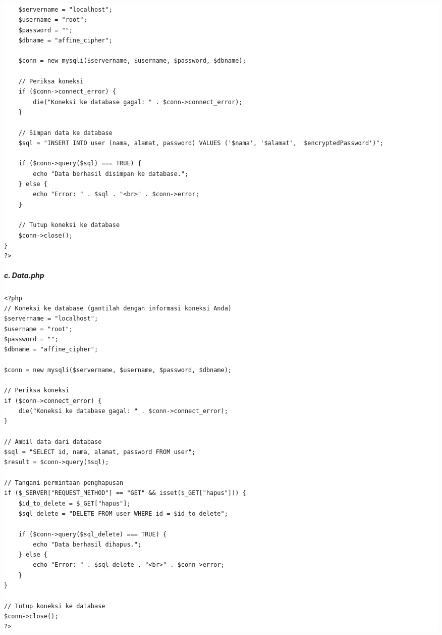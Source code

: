 ```
    $servername = "localhost";
    $username = "root";
    $password = "";
    $dbname = "affine_cipher";

    $conn = new mysqli($servername, $username, $password, $dbname);

    // Periksa koneksi
    if ($conn->connect_error) {
        die("Koneksi ke database gagal: " . $conn->connect_error);
    }

    // Simpan data ke database
    $sql = "INSERT INTO user (nama, alamat, password) VALUES ('$nama', '$alamat', '$encryptedPassword')";

    if ($conn->query($sql) === TRUE) {
        echo "Data berhasil disimpan ke database.";
    } else {
        echo "Error: " . $sql . "<br>" . $conn->error;
    }

    // Tutup koneksi ke database
    $conn->close();
}
?>
```
  <h5>c. Data.php</h5>

```
<?php
// Koneksi ke database (gantilah dengan informasi koneksi Anda)
$servername = "localhost";
$username = "root";
$password = "";
$dbname = "affine_cipher";

$conn = new mysqli($servername, $username, $password, $dbname);

// Periksa koneksi
if ($conn->connect_error) {
    die("Koneksi ke database gagal: " . $conn->connect_error);
}

// Ambil data dari database
$sql = "SELECT id, nama, alamat, password FROM user";
$result = $conn->query($sql);

// Tangani permintaan penghapusan
if ($_SERVER["REQUEST_METHOD"] == "GET" && isset($_GET["hapus"])) {
    $id_to_delete = $_GET["hapus"];
    $sql_delete = "DELETE FROM user WHERE id = $id_to_delete";

    if ($conn->query($sql_delete) === TRUE) {
        echo "Data berhasil dihapus.";
    } else {
        echo "Error: " . $sql_delete . "<br>" . $conn->error;
    }
}

// Tutup koneksi ke database
$conn->close();
?>

```